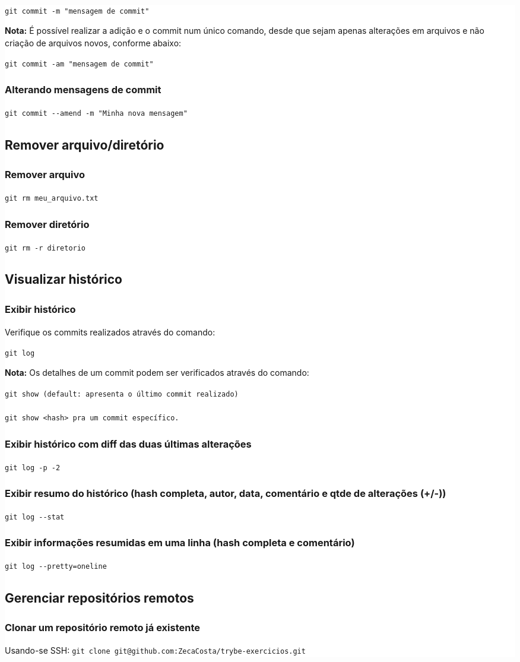 	git commit -m "mensagem de commit"

**Nota:**
É possível realizar a adição e o commit num único comando, desde que sejam apenas alterações em arquivos e não criação de arquivos novos, conforme abaixo:

	git commit -am "mensagem de commit"

### Alterando mensagens de commit

	git commit --amend -m "Minha nova mensagem"

## Remover arquivo/diretório

### Remover arquivo

	git rm meu_arquivo.txt

### Remover diretório

	git rm -r diretorio

## Visualizar histórico

### Exibir histórico
Verifique os commits realizados através do comando:

	git log

**Nota:**
Os detalhes de um commit podem ser verificados através do comando:

	git show (default: apresenta o último commit realizado)

	git show <hash> pra um commit específico.

### Exibir histórico com diff das duas últimas alterações

	git log -p -2
	
### Exibir resumo do histórico (hash completa, autor, data, comentário e qtde de alterações (+/-))

	git log --stat
	
### Exibir informações resumidas em uma linha (hash completa e comentário)

	git log --pretty=oneline

## Gerenciar repositórios remotos

### Clonar um repositório remoto já existente
Usando-se SSH:
`git clone git@github.com:ZecaCosta/trybe-exercicios.git`
